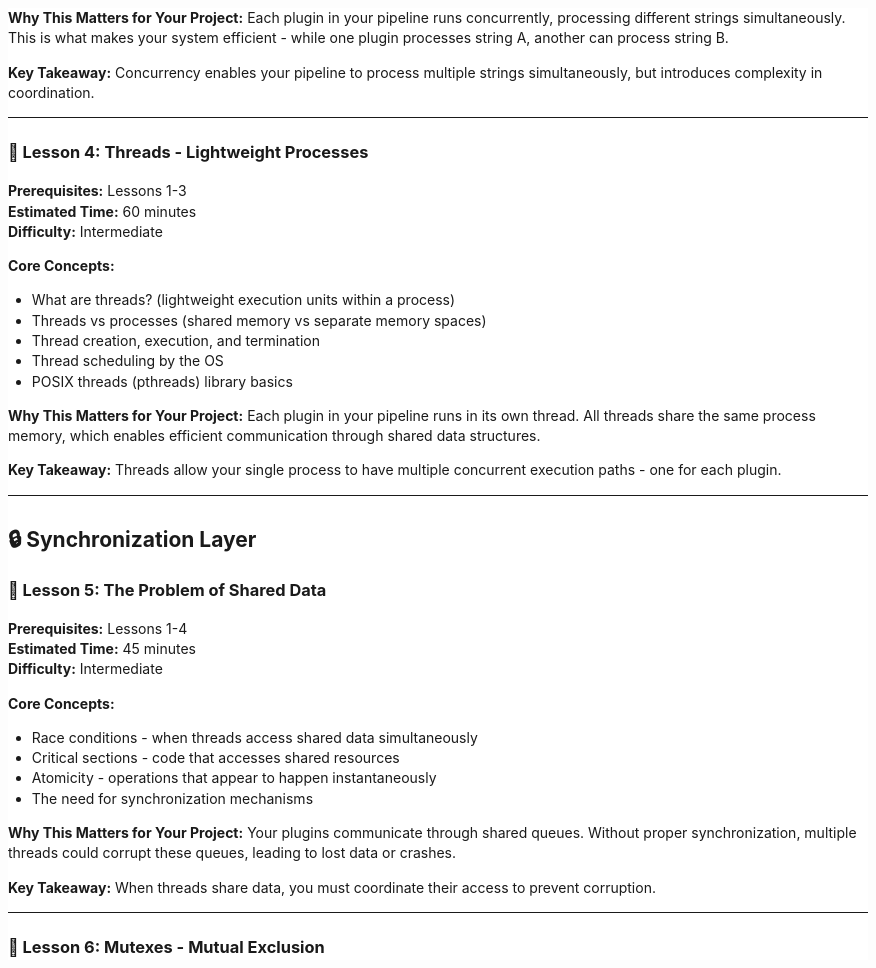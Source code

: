 **Why This Matters for Your Project:**
Each plugin in your pipeline runs concurrently, processing different strings simultaneously. This is what makes your system efficient - while one plugin processes string A, another can process string B.

**Key Takeaway:** Concurrency enables your pipeline to process multiple strings simultaneously, but introduces complexity in coordination.

---

### 📍 Lesson 4: Threads - Lightweight Processes

**Prerequisites:** Lessons 1-3  
**Estimated Time:** 60 minutes  
**Difficulty:** Intermediate

**Core Concepts:**
- What are threads? (lightweight execution units within a process)
- Threads vs processes (shared memory vs separate memory spaces)
- Thread creation, execution, and termination
- Thread scheduling by the OS
- POSIX threads (pthreads) library basics

**Why This Matters for Your Project:**
Each plugin in your pipeline runs in its own thread. All threads share the same process memory, which enables efficient communication through shared data structures.

**Key Takeaway:** Threads allow your single process to have multiple concurrent execution paths - one for each plugin.

---

## 🔒 Synchronization Layer

### 📍 Lesson 5: The Problem of Shared Data

**Prerequisites:** Lessons 1-4  
**Estimated Time:** 45 minutes  
**Difficulty:** Intermediate

**Core Concepts:**
- Race conditions - when threads access shared data simultaneously
- Critical sections - code that accesses shared resources
- Atomicity - operations that appear to happen instantaneously
- The need for synchronization mechanisms

**Why This Matters for Your Project:**
Your plugins communicate through shared queues. Without proper synchronization, multiple threads could corrupt these queues, leading to lost data or crashes.

**Key Takeaway:** When threads share data, you must coordinate their access to prevent corruption.

---

### 📍 Lesson 6: Mutexes - Mutual Exclusion
